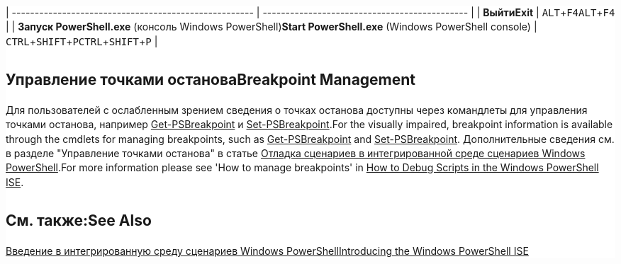 | ----------------------------------------------------- | --------------------------------------------- |
| <span data-ttu-id="8b298-292">**Выйти**</span><span class="sxs-lookup"><span data-stu-id="8b298-292">**Exit**</span></span>                                              | <span data-ttu-id="8b298-293"><kbd>ALT</kbd>+<kbd>F4</kbd></span><span class="sxs-lookup"><span data-stu-id="8b298-293"><kbd>ALT</kbd>+<kbd>F4</kbd></span></span>                  |
| <span data-ttu-id="8b298-294">**Запуск PowerShell.exe** (консоль Windows PowerShell)</span><span class="sxs-lookup"><span data-stu-id="8b298-294">**Start PowerShell.exe** (Windows PowerShell console)</span></span> | <span data-ttu-id="8b298-295"><kbd>CTRL</kbd>+<kbd>SHIFT</kbd>+<kbd>P</kbd></span><span class="sxs-lookup"><span data-stu-id="8b298-295"><kbd>CTRL</kbd>+<kbd>SHIFT</kbd>+<kbd>P</kbd></span></span> |

## <a name="breakpoint-management"></a><span data-ttu-id="8b298-296">Управление точками останова</span><span class="sxs-lookup"><span data-stu-id="8b298-296">Breakpoint Management</span></span>

<span data-ttu-id="8b298-297">Для пользователей с ослабленным зрением сведения о точках останова доступны через командлеты для управления точками останова, например [Get-PSBreakpoint](/powershell/module/Microsoft.PowerShell.Utility/Get-PSBreakpoint) и [Set-PSBreakpoint](/powershell/module/Microsoft.PowerShell.Utility/Set-PSBreakpoint).</span><span class="sxs-lookup"><span data-stu-id="8b298-297">For the visually impaired, breakpoint information is available through the cmdlets for managing breakpoints, such as [Get-PSBreakpoint](/powershell/module/Microsoft.PowerShell.Utility/Get-PSBreakpoint) and [Set-PSBreakpoint](/powershell/module/Microsoft.PowerShell.Utility/Set-PSBreakpoint).</span></span> <span data-ttu-id="8b298-298">Дополнительные сведения см. в разделе "Управление точками останова" в статье [Отладка сценариев в интегрированной среде сценариев Windows PowerShell](How-to-Debug-Scripts-in-Windows-PowerShell-ISE.md).</span><span class="sxs-lookup"><span data-stu-id="8b298-298">For more information please see 'How to manage breakpoints' in [How to Debug Scripts in the Windows PowerShell ISE](How-to-Debug-Scripts-in-Windows-PowerShell-ISE.md).</span></span>

## <a name="see-also"></a><span data-ttu-id="8b298-299">См. также:</span><span class="sxs-lookup"><span data-stu-id="8b298-299">See Also</span></span>

[<span data-ttu-id="8b298-300">Введение в интегрированную среду сценариев Windows PowerShell</span><span class="sxs-lookup"><span data-stu-id="8b298-300">Introducing the Windows PowerShell ISE</span></span>](Introducing-the-Windows-PowerShell-ISE.md)
